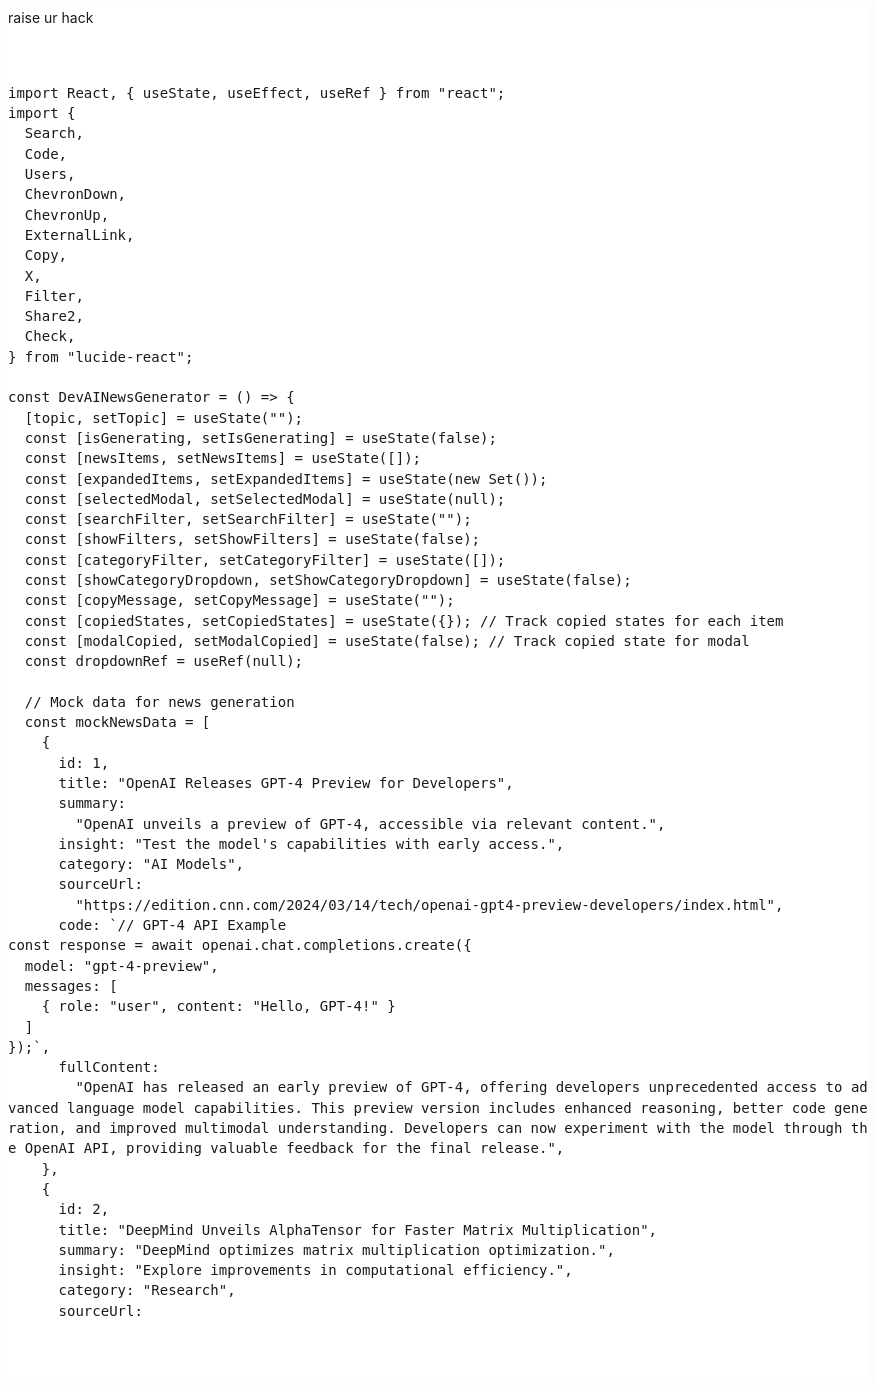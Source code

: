 raise ur hack
<pre>
   

import React, { useState, useEffect, useRef } from "react";
import {
  Search,
  Code,
  Users,
  ChevronDown,
  ChevronUp,
  ExternalLink,
  Copy,
  X,
  Filter,
  Share2,
  Check,
} from "lucide-react";

const DevAINewsGenerator = () => {
  [topic, setTopic] = useState("");
  const [isGenerating, setIsGenerating] = useState(false);
  const [newsItems, setNewsItems] = useState([]);
  const [expandedItems, setExpandedItems] = useState(new Set());
  const [selectedModal, setSelectedModal] = useState(null);
  const [searchFilter, setSearchFilter] = useState("");
  const [showFilters, setShowFilters] = useState(false);
  const [categoryFilter, setCategoryFilter] = useState([]);
  const [showCategoryDropdown, setShowCategoryDropdown] = useState(false);
  const [copyMessage, setCopyMessage] = useState("");
  const [copiedStates, setCopiedStates] = useState({}); // Track copied states for each item
  const [modalCopied, setModalCopied] = useState(false); // Track copied state for modal
  const dropdownRef = useRef(null);

  // Mock data for news generation
  const mockNewsData = [
    {
      id: 1,
      title: "OpenAI Releases GPT-4 Preview for Developers",
      summary:
        "OpenAI unveils a preview of GPT-4, accessible via relevant content.",
      insight: "Test the model's capabilities with early access.",
      category: "AI Models",
      sourceUrl:
        "https://edition.cnn.com/2024/03/14/tech/openai-gpt4-preview-developers/index.html",
      code: `// GPT-4 API Example
const response = await openai.chat.completions.create({
  model: "gpt-4-preview",
  messages: [
    { role: "user", content: "Hello, GPT-4!" }
  ]
});`,
      fullContent:
        "OpenAI has released an early preview of GPT-4, offering developers unprecedented access to advanced language model capabilities. This preview version includes enhanced reasoning, better code generation, and improved multimodal understanding. Developers can now experiment with the model through the OpenAI API, providing valuable feedback for the final release.",
    },
    {
      id: 2,
      title: "DeepMind Unveils AlphaTensor for Faster Matrix Multiplication",
      summary: "DeepMind optimizes matrix multiplication optimization.",
      insight: "Explore improvements in computational efficiency.",
      category: "Research",
      sourceUrl: